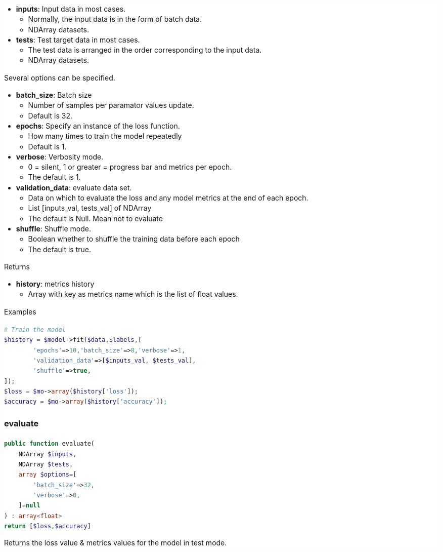 - **inputs**: Input data in most cases.
    - Normally, the input data is in the form of batch data.
    - NDArray datasets.
- **tests**: Test target data in most cases.
    - The test data is arranged in the order corresponding to the input data.
    - NDArray datasets.

Several options can be specified.

- **batch_size**: Batch size
    - Number of samples per paramator values update.
    - Default is 32.
- **epochs**: Specify an instance of the loss function.
    - How many times to train the model repeatedly
    - Default is 1.
- **verbose**: Verbosity mode.
    - 0 = silent, 1 or greater = progress bar and metrics per epoch.
    - The default is 1.
- **validation_data**: evaluate data set.
    - Data on which to evaluate the loss and any model metrics at the end of each epoch.
    - List [inputs_val, tests_val] of NDArray
    - The default is Null. Mean not to evaluate
- **shuffle**: Shuffle mode.
    - Boolean whether to shuffle the training data before each epoch
    - The default is true.

Returns

- **history**: metrics history
    - Array with key as metrics name which is the list of float values.

Examples

```php
# Train the model
$history = $model->fit($data,$labels,[
        'epochs'=>10,'batch_size'=>8,'verbose'=>1,
        'validation_data'=>[$inputs_val, $tests_val],
        'shuffle'=>true,
]);
$loss = $mo->array($history['loss']);
$accuracy = $mo->array($history['accuracy']);
```

### evaluate
```php
public function evaluate(
    NDArray $inputs,
    NDArray $tests,
    array $options=[
        'batch_size'=>32,
        'verbose'=>0,
    ]=null
) : array<float>
return [$loss,$accuracy]
```
Returns the loss value & metrics values for the model in test mode.
